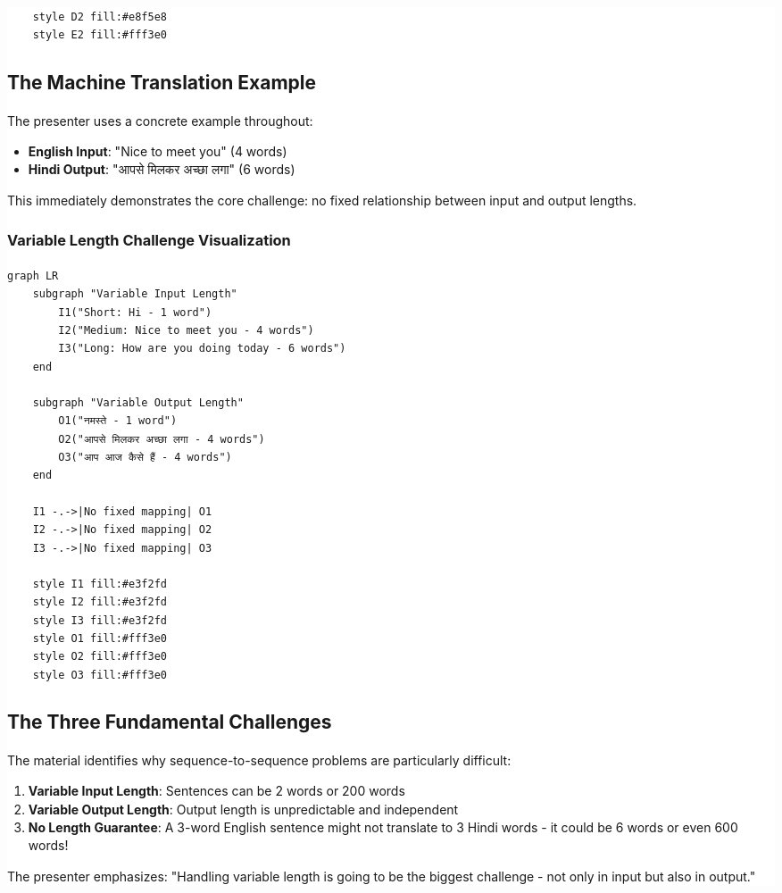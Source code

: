 ```mermaid
    style D2 fill:#e8f5e8
    style E2 fill:#fff3e0
```

## The Machine Translation Example

The presenter uses a concrete example throughout:
- **English Input**: "Nice to meet you" (4 words)
- **Hindi Output**: "आपसे मिलकर अच्छा लगा" (6 words)

This immediately demonstrates the core challenge: no fixed relationship between input and output lengths.

### Variable Length Challenge Visualization

```mermaid
graph LR
    subgraph "Variable Input Length"
        I1("Short: Hi - 1 word")
        I2("Medium: Nice to meet you - 4 words")
        I3("Long: How are you doing today - 6 words")
    end
    
    subgraph "Variable Output Length"
        O1("नमस्ते - 1 word")
        O2("आपसे मिलकर अच्छा लगा - 4 words")
        O3("आप आज कैसे हैं - 4 words")
    end
    
    I1 -.->|No fixed mapping| O1
    I2 -.->|No fixed mapping| O2
    I3 -.->|No fixed mapping| O3
    
    style I1 fill:#e3f2fd
    style I2 fill:#e3f2fd
    style I3 fill:#e3f2fd
    style O1 fill:#fff3e0
    style O2 fill:#fff3e0
    style O3 fill:#fff3e0
```

## The Three Fundamental Challenges

The material identifies why sequence-to-sequence problems are particularly difficult:

1. **Variable Input Length**: Sentences can be 2 words or 200 words
2. **Variable Output Length**: Output length is unpredictable and independent
3. **No Length Guarantee**: A 3-word English sentence might not translate to 3 Hindi words - it could be 6 words or even 600 words!

The presenter emphasizes: "Handling variable length is going to be the biggest challenge - not only in input but also in output."
